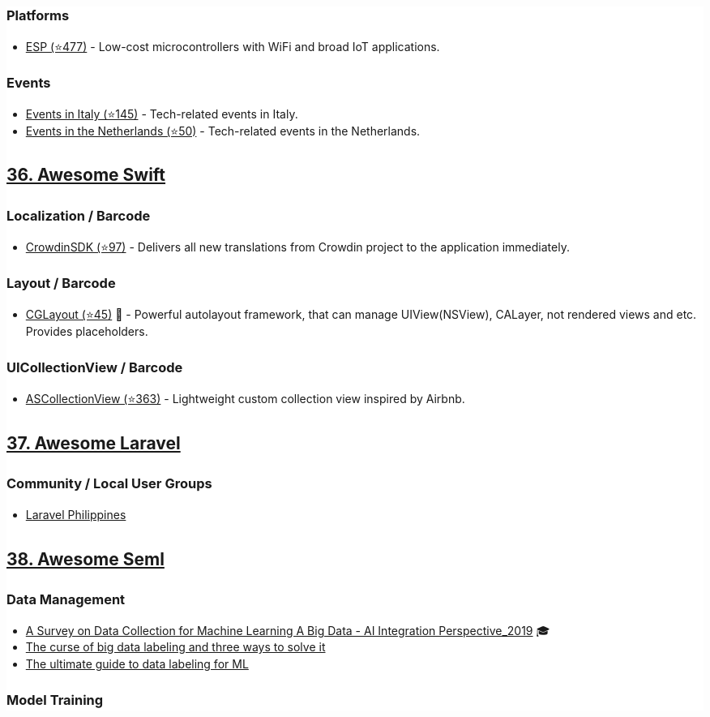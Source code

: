 ### Platforms

*   [ESP (⭐477)](https://github.com/agucova/awesome-esp#readme) - Low-cost microcontrollers with WiFi and broad IoT applications.

### Events

*   [Events in Italy (⭐145)](https://github.com/ildoc/awesome-italy-events#readme) - Tech-related events in Italy.
*   [Events in the Netherlands (⭐50)](https://github.com/awkward/awesome-netherlands-events#readme) - Tech-related events in the Netherlands.

## [36. Awesome Swift](/content/matteocrippa/awesome-swift/week/README.md)

### Localization / Barcode

*   [CrowdinSDK (⭐97)](https://github.com/crowdin/mobile-sdk-ios) - Delivers all new translations from Crowdin project to the application immediately.

### Layout / Barcode

*   [CGLayout (⭐45)](https://github.com/k-o-d-e-n/CGLayout) :penguin: - Powerful autolayout framework, that can manage UIView(NSView), CALayer, not rendered views and etc. Provides placeholders.

### UICollectionView / Barcode

*   [ASCollectionView (⭐363)](https://github.com/abdullahselek/ASCollectionView) - Lightweight custom collection view inspired by Airbnb.

## [37. Awesome Laravel](/content/chiraggude/awesome-laravel/week/README.md)

### Community / Local User Groups

*   [Laravel Philippines](https://www.facebook.com/groups/laravelph)

## [38. Awesome Seml](/content/SE-ML/awesome-seml/week/README.md)

### Data Management

*   [A Survey on Data Collection for Machine Learning A Big Data - AI Integration Perspective\_2019](https://deepai.org/publication/a-survey-on-data-collection-for-machine-learning-a-big-data-ai-integration-perspective) 🎓
*   [The curse of big data labeling and three ways to solve it](https://aws.amazon.com/blogs/apn/the-curse-of-big-data-labeling-and-three-ways-to-solve-it/)
*   [The ultimate guide to data labeling for ML](https://www.cloudfactory.com/data-labeling-guide)

### Model Training
